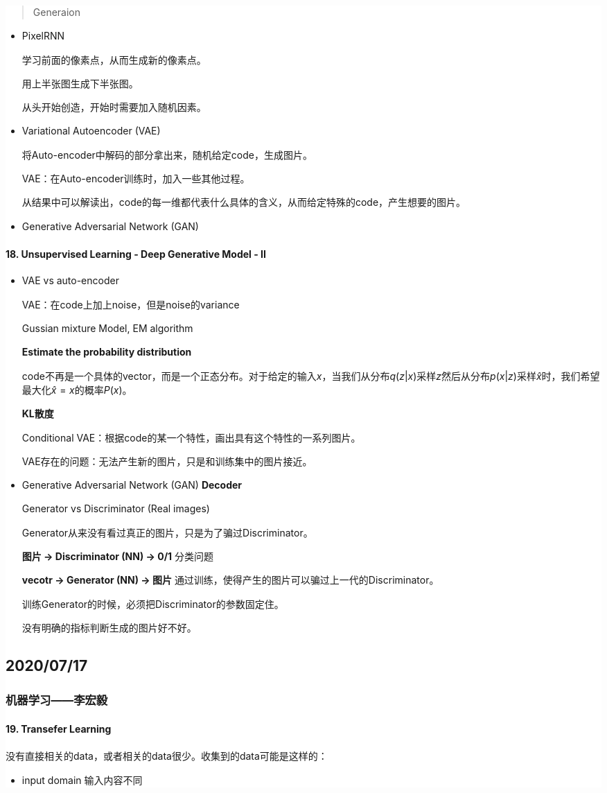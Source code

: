> Generaion

* PixelRNN

  学习前面的像素点，从而生成新的像素点。

  用上半张图生成下半张图。

  从头开始创造，开始时需要加入随机因素。

* Variational Autoencoder (VAE)

  将Auto-encoder中解码的部分拿出来，随机给定code，生成图片。

  VAE：在Auto-encoder训练时，加入一些其他过程。

  从结果中可以解读出，code的每一维都代表什么具体的含义，从而给定特殊的code，产生想要的图片。

* Generative Adversarial Network (GAN)

#### 18. Unsupervised Learning - Deep Generative Model - II

* VAE vs auto-encoder

  VAE：在code上加上noise，但是noise的variance

  Gussian mixture Model, EM algorithm

  **Estimate the probability distribution**

  code不再是一个具体的vector，而是一个正态分布。对于给定的输入$x$，当我们从分布$q(z|x)$采样$z$然后从分布$p(x|z)$采样$\hat{x}$时，我们希望最大化$\hat{x}=x$的概率$P(x)$。

  **KL散度**

  Conditional VAE：根据code的某一个特性，画出具有这个特性的一系列图片。

  VAE存在的问题：无法产生新的图片，只是和训练集中的图片接近。

* Generative Adversarial Network (GAN) **Decoder**

  Generator vs Discriminator (Real images)

  Generator从来没有看过真正的图片，只是为了骗过Discriminator。

  **图片 -> Discriminator (NN) -> 0/1** 分类问题

  **vecotr -> Generator (NN) -> 图片** 通过训练，使得产生的图片可以骗过上一代的Discriminator。

  训练Generator的时候，必须把Discriminator的参数固定住。

  没有明确的指标判断生成的图片好不好。

## 2020/07/17

### 机器学习——李宏毅

#### 19. Transefer Learning

没有直接相关的data，或者相关的data很少。收集到的data可能是这样的：

* input domain 输入内容不同
